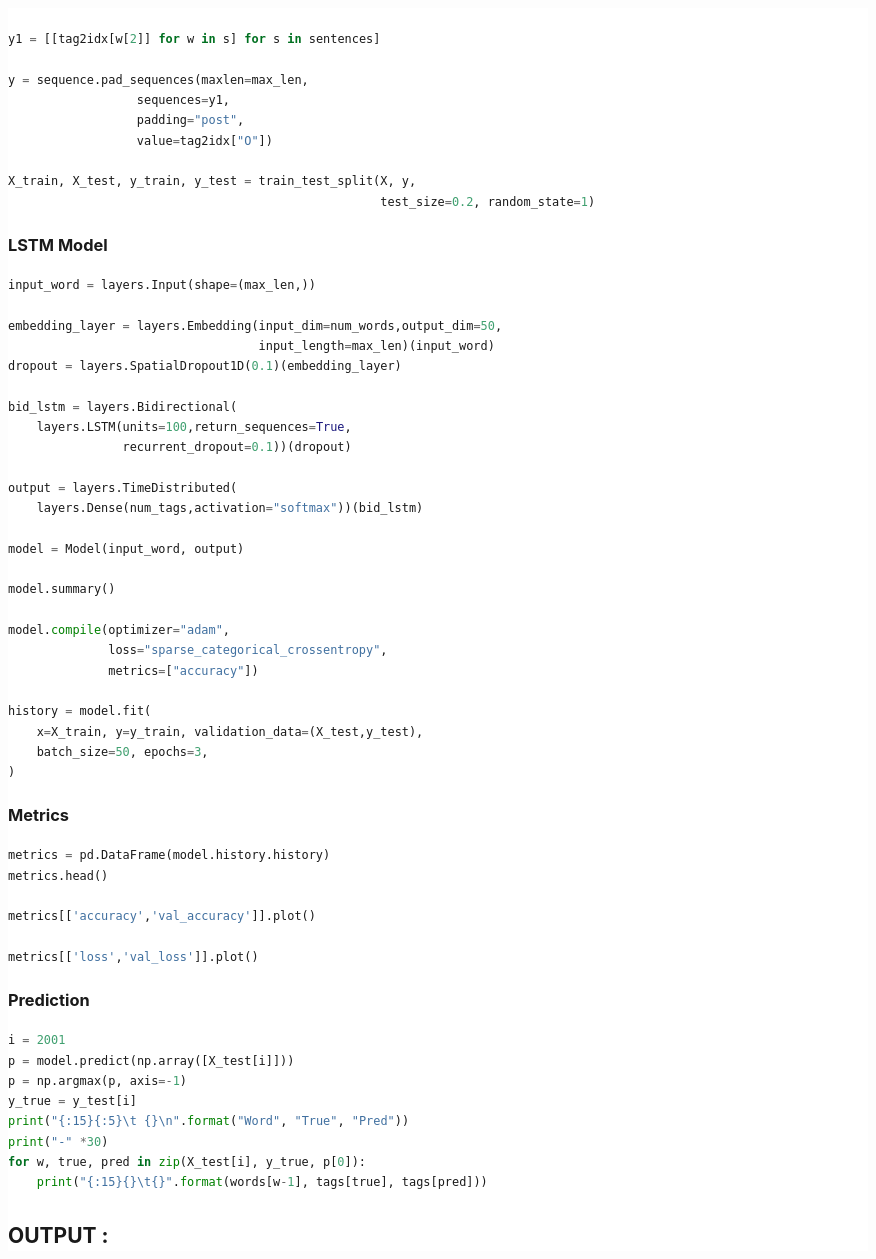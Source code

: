 ```py

y1 = [[tag2idx[w[2]] for w in s] for s in sentences]

y = sequence.pad_sequences(maxlen=max_len,
                  sequences=y1,
                  padding="post",
                  value=tag2idx["O"])

X_train, X_test, y_train, y_test = train_test_split(X, y,
                                                    test_size=0.2, random_state=1)
```
### LSTM Model
```py
input_word = layers.Input(shape=(max_len,))

embedding_layer = layers.Embedding(input_dim=num_words,output_dim=50,
                                   input_length=max_len)(input_word)
dropout = layers.SpatialDropout1D(0.1)(embedding_layer)

bid_lstm = layers.Bidirectional(
    layers.LSTM(units=100,return_sequences=True,
                recurrent_dropout=0.1))(dropout)

output = layers.TimeDistributed(
    layers.Dense(num_tags,activation="softmax"))(bid_lstm)

model = Model(input_word, output)  

model.summary()

model.compile(optimizer="adam",
              loss="sparse_categorical_crossentropy",
              metrics=["accuracy"])

history = model.fit(
    x=X_train, y=y_train, validation_data=(X_test,y_test),
    batch_size=50, epochs=3,
)
```
### Metrics
```py
metrics = pd.DataFrame(model.history.history)
metrics.head()

metrics[['accuracy','val_accuracy']].plot()

metrics[['loss','val_loss']].plot()
```
### Prediction
```py
i = 2001
p = model.predict(np.array([X_test[i]]))
p = np.argmax(p, axis=-1)
y_true = y_test[i]
print("{:15}{:5}\t {}\n".format("Word", "True", "Pred"))
print("-" *30)
for w, true, pred in zip(X_test[i], y_true, p[0]):
    print("{:15}{}\t{}".format(words[w-1], tags[true], tags[pred]))
```
## OUTPUT :
